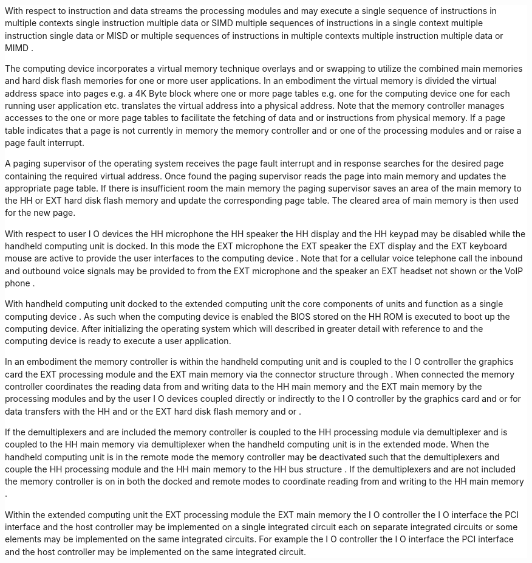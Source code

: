 With respect to instruction and data streams the processing modules and may execute a single sequence of instructions in multiple contexts single instruction multiple data or SIMD multiple sequences of instructions in a single context multiple instruction single data or MISD or multiple sequences of instructions in multiple contexts multiple instruction multiple data or MIMD .

The computing device incorporates a virtual memory technique overlays and or swapping to utilize the combined main memories and hard disk flash memories for one or more user applications. In an embodiment the virtual memory is divided the virtual address space into pages e.g. a 4K Byte block where one or more page tables e.g. one for the computing device one for each running user application etc. translates the virtual address into a physical address. Note that the memory controller manages accesses to the one or more page tables to facilitate the fetching of data and or instructions from physical memory. If a page table indicates that a page is not currently in memory the memory controller and or one of the processing modules and or raise a page fault interrupt.

A paging supervisor of the operating system receives the page fault interrupt and in response searches for the desired page containing the required virtual address. Once found the paging supervisor reads the page into main memory and updates the appropriate page table. If there is insufficient room the main memory the paging supervisor saves an area of the main memory to the HH or EXT hard disk flash memory and update the corresponding page table. The cleared area of main memory is then used for the new page.

With respect to user I O devices the HH microphone the HH speaker the HH display and the HH keypad may be disabled while the handheld computing unit is docked. In this mode the EXT microphone the EXT speaker the EXT display and the EXT keyboard mouse are active to provide the user interfaces to the computing device . Note that for a cellular voice telephone call the inbound and outbound voice signals may be provided to from the EXT microphone and the speaker an EXT headset not shown or the VoIP phone .

With handheld computing unit docked to the extended computing unit the core components of units and function as a single computing device . As such when the computing device is enabled the BIOS stored on the HH ROM is executed to boot up the computing device. After initializing the operating system which will described in greater detail with reference to and the computing device is ready to execute a user application.

In an embodiment the memory controller is within the handheld computing unit and is coupled to the I O controller the graphics card the EXT processing module and the EXT main memory via the connector structure through . When connected the memory controller coordinates the reading data from and writing data to the HH main memory and the EXT main memory by the processing modules and by the user I O devices coupled directly or indirectly to the I O controller by the graphics card and or for data transfers with the HH and or the EXT hard disk flash memory and or .

If the demultiplexers and are included the memory controller is coupled to the HH processing module via demultiplexer and is coupled to the HH main memory via demultiplexer when the handheld computing unit is in the extended mode. When the handheld computing unit is in the remote mode the memory controller may be deactivated such that the demultiplexers and couple the HH processing module and the HH main memory to the HH bus structure . If the demultiplexers and are not included the memory controller is on in both the docked and remote modes to coordinate reading from and writing to the HH main memory .

Within the extended computing unit the EXT processing module the EXT main memory the I O controller the I O interface the PCI interface and the host controller may be implemented on a single integrated circuit each on separate integrated circuits or some elements may be implemented on the same integrated circuits. For example the I O controller the I O interface the PCI interface and the host controller may be implemented on the same integrated circuit.
